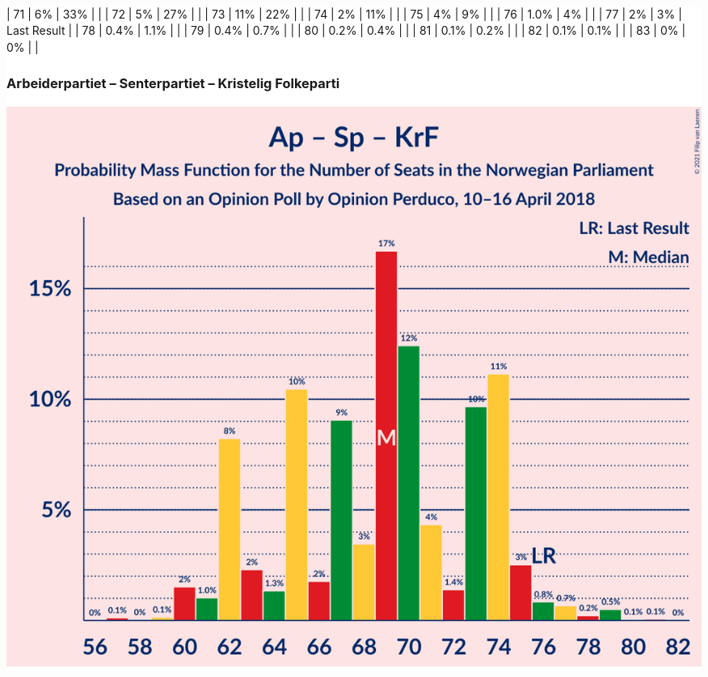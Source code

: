 | 71 | 6% | 33% |  |
| 72 | 5% | 27% |  |
| 73 | 11% | 22% |  |
| 74 | 2% | 11% |  |
| 75 | 4% | 9% |  |
| 76 | 1.0% | 4% |  |
| 77 | 2% | 3% | Last Result |
| 78 | 0.4% | 1.1% |  |
| 79 | 0.4% | 0.7% |  |
| 80 | 0.2% | 0.4% |  |
| 81 | 0.1% | 0.2% |  |
| 82 | 0.1% | 0.1% |  |
| 83 | 0% | 0% |  |

### Arbeiderpartiet – Senterpartiet – Kristelig Folkeparti

![Graph with seats probability mass function not yet produced](2018-04-16-OpinionPerduco-coalitions-seats-pmf-ap–sp–krf.png "Seats Probability Mass Function")
